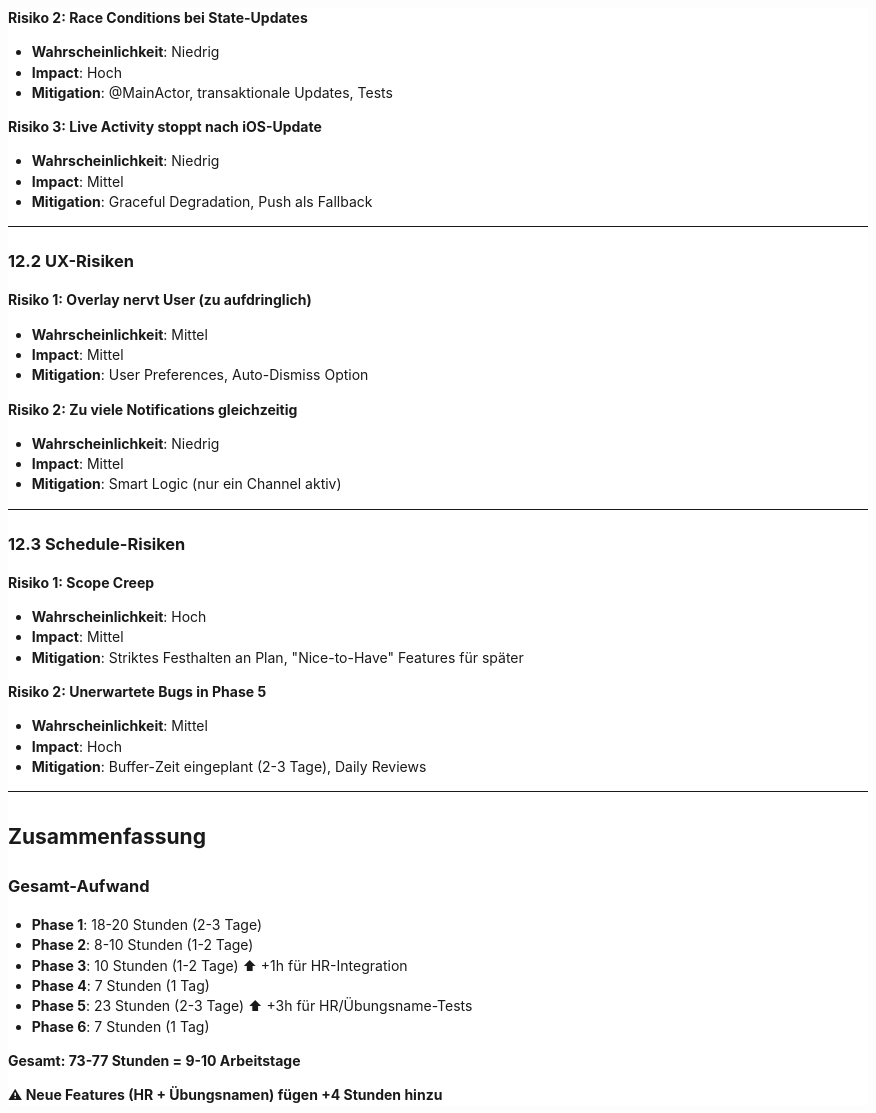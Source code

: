 **Risiko 2: Race Conditions bei State-Updates**
- **Wahrscheinlichkeit**: Niedrig
- **Impact**: Hoch
- **Mitigation**: @MainActor, transaktionale Updates, Tests

**Risiko 3: Live Activity stoppt nach iOS-Update**
- **Wahrscheinlichkeit**: Niedrig
- **Impact**: Mittel
- **Mitigation**: Graceful Degradation, Push als Fallback

---

### 12.2 UX-Risiken

**Risiko 1: Overlay nervt User (zu aufdringlich)**
- **Wahrscheinlichkeit**: Mittel
- **Impact**: Mittel
- **Mitigation**: User Preferences, Auto-Dismiss Option

**Risiko 2: Zu viele Notifications gleichzeitig**
- **Wahrscheinlichkeit**: Niedrig
- **Impact**: Mittel
- **Mitigation**: Smart Logic (nur ein Channel aktiv)

---

### 12.3 Schedule-Risiken

**Risiko 1: Scope Creep**
- **Wahrscheinlichkeit**: Hoch
- **Impact**: Mittel
- **Mitigation**: Striktes Festhalten an Plan, "Nice-to-Have" Features für später

**Risiko 2: Unerwartete Bugs in Phase 5**
- **Wahrscheinlichkeit**: Mittel
- **Impact**: Hoch
- **Mitigation**: Buffer-Zeit eingeplant (2-3 Tage), Daily Reviews

---

## Zusammenfassung

### Gesamt-Aufwand
- **Phase 1**: 18-20 Stunden (2-3 Tage)
- **Phase 2**: 8-10 Stunden (1-2 Tage)
- **Phase 3**: 10 Stunden (1-2 Tage) ⬆️ +1h für HR-Integration
- **Phase 4**: 7 Stunden (1 Tag)
- **Phase 5**: 23 Stunden (2-3 Tage) ⬆️ +3h für HR/Übungsname-Tests
- **Phase 6**: 7 Stunden (1 Tag)

**Gesamt: 73-77 Stunden = 9-10 Arbeitstage**

**⚠️ Neue Features (HR + Übungsnamen) fügen +4 Stunden hinzu**
